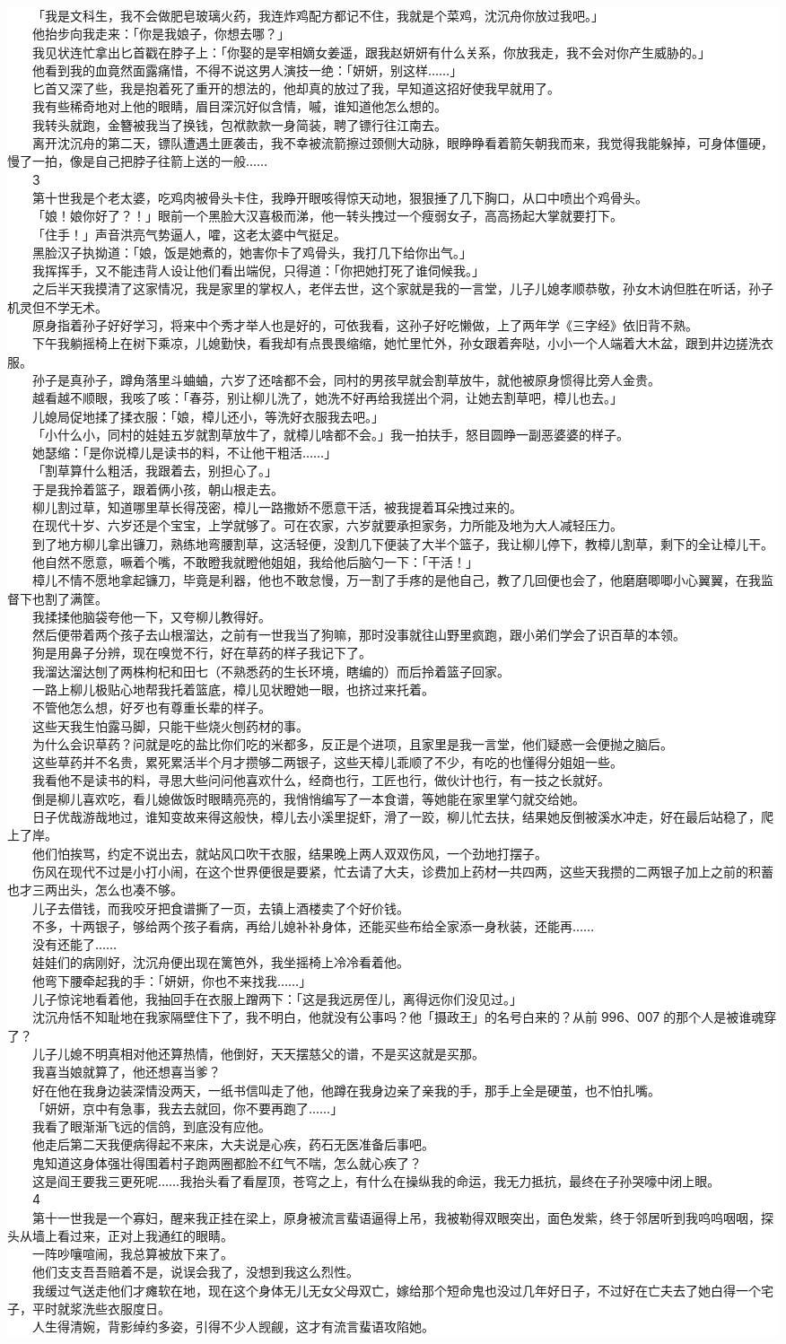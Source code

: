 &emsp;&emsp;「我是文科生，我不会做肥皂玻璃火药，我连炸鸡配方都记不住，我就是个菜鸡，沈沉舟你放过我吧。」  
&emsp;&emsp;他抬步向我走来：「你是我娘子，你想去哪？」  
&emsp;&emsp;我见状连忙拿出匕首戳在脖子上：「你娶的是宰相嫡女姜遥，跟我赵妍妍有什么关系，你放我走，我不会对你产生威胁的。」  
&emsp;&emsp;他看到我的血竟然面露痛惜，不得不说这男人演技一绝：「妍妍，别这样……」  
&emsp;&emsp;匕首又深了些，我是抱着死了重开的想法的，他却真的放过了我，早知道这招好使我早就用了。  
&emsp;&emsp;我有些稀奇地对上他的眼睛，眉目深沉好似含情，嘁，谁知道他怎么想的。  
&emsp;&emsp;我转头就跑，金簪被我当了换钱，包袱款款一身简装，聘了镖行往江南去。  
&emsp;&emsp;离开沈沉舟的第二天，镖队遭遇土匪袭击，我不幸被流箭擦过颈侧大动脉，眼睁睁看着箭矢朝我而来，我觉得我能躲掉，可身体僵硬，慢了一拍，像是自己把脖子往箭上送的一般……  
&emsp;&emsp;3  
&emsp;&emsp;第十世我是个老太婆，吃鸡肉被骨头卡住，我睁开眼咳得惊天动地，狠狠捶了几下胸口，从口中喷出个鸡骨头。  
&emsp;&emsp;「娘！娘你好了？！」眼前一个黑脸大汉喜极而涕，他一转头拽过一个瘦弱女子，高高扬起大掌就要打下。  
&emsp;&emsp;「住手！」声音洪亮气势逼人，嚯，这老太婆中气挺足。  
&emsp;&emsp;黑脸汉子执拗道：「娘，饭是她煮的，她害你卡了鸡骨头，我打几下给你出气。」  
&emsp;&emsp;我挥挥手，又不能违背人设让他们看出端倪，只得道：「你把她打死了谁伺候我。」  
&emsp;&emsp;之后半天我摸清了这家情况，我是家里的掌权人，老伴去世，这个家就是我的一言堂，儿子儿媳孝顺恭敬，孙女木讷但胜在听话，孙子机灵但不学无术。  
&emsp;&emsp;原身指着孙子好好学习，将来中个秀才举人也是好的，可依我看，这孙子好吃懒做，上了两年学《三字经》依旧背不熟。  
&emsp;&emsp;下午我躺摇椅上在树下乘凉，儿媳勤快，看我却有点畏畏缩缩，她忙里忙外，孙女跟着奔哒，小小一个人端着大木盆，跟到井边搓洗衣服。  
&emsp;&emsp;孙子是真孙子，蹲角落里斗蛐蛐，六岁了还啥都不会，同村的男孩早就会割草放牛，就他被原身惯得比旁人金贵。  
&emsp;&emsp;越看越不顺眼，我咳了咳：「春芬，别让柳儿洗了，她洗不好再给我搓出个洞，让她去割草吧，樟儿也去。」  
&emsp;&emsp;儿媳局促地揉了揉衣服：「娘，樟儿还小，等洗好衣服我去吧。」  
&emsp;&emsp;「小什么小，同村的娃娃五岁就割草放牛了，就樟儿啥都不会。」我一拍扶手，怒目圆睁一副恶婆婆的样子。  
&emsp;&emsp;她瑟缩：「是你说樟儿是读书的料，不让他干粗活……」  
&emsp;&emsp;「割草算什么粗活，我跟着去，别担心了。」  
&emsp;&emsp;于是我拎着篮子，跟着俩小孩，朝山根走去。  
&emsp;&emsp;柳儿割过草，知道哪里草长得茂密，樟儿一路撒娇不愿意干活，被我提着耳朵拽过来的。  
&emsp;&emsp;在现代十岁、六岁还是个宝宝，上学就够了。可在农家，六岁就要承担家务，力所能及地为大人减轻压力。  
&emsp;&emsp;到了地方柳儿拿出镰刀，熟练地弯腰割草，这活轻便，没割几下便装了大半个篮子，我让柳儿停下，教樟儿割草，剩下的全让樟儿干。  
&emsp;&emsp;他自然不愿意，噘着个嘴，不敢瞪我就瞪他姐姐，我给他后脑勺一下：「干活！」  
&emsp;&emsp;樟儿不情不愿地拿起镰刀，毕竟是利器，他也不敢怠慢，万一割了手疼的是他自己，教了几回便也会了，他磨磨唧唧小心翼翼，在我监督下也割了满筐。  
&emsp;&emsp;我揉揉他脑袋夸他一下，又夸柳儿教得好。  
&emsp;&emsp;然后便带着两个孩子去山根溜达，之前有一世我当了狗嘛，那时没事就往山野里疯跑，跟小弟们学会了识百草的本领。  
&emsp;&emsp;狗是用鼻子分辨，现在嗅觉不行，好在草药的样子我记下了。  
&emsp;&emsp;我溜达溜达刨了两株枸杞和田七（不熟悉药的生长环境，瞎编的）而后拎着篮子回家。  
&emsp;&emsp;一路上柳儿极贴心地帮我托着篮底，樟儿见状瞪她一眼，也挤过来托着。  
&emsp;&emsp;不管他怎么想，好歹也有尊重长辈的样子。  
&emsp;&emsp;这些天我生怕露马脚，只能干些烧火刨药材的事。  
&emsp;&emsp;为什么会识草药？问就是吃的盐比你们吃的米都多，反正是个进项，且家里是我一言堂，他们疑惑一会便抛之脑后。  
&emsp;&emsp;这些草药并不名贵，累死累活半个月才攒够二两银子，这些天樟儿乖顺了不少，有吃的也懂得分姐姐一些。  
&emsp;&emsp;我看他不是读书的料，寻思大些问问他喜欢什么，经商也行，工匠也行，做伙计也行，有一技之长就好。  
&emsp;&emsp;倒是柳儿喜欢吃，看儿媳做饭时眼睛亮亮的，我悄悄编写了一本食谱，等她能在家里掌勺就交给她。  
&emsp;&emsp;日子优哉游哉地过，谁知变故来得这般快，樟儿去小溪里捉虾，滑了一跤，柳儿忙去扶，结果她反倒被溪水冲走，好在最后站稳了，爬上了岸。  
&emsp;&emsp;他们怕挨骂，约定不说出去，就站风口吹干衣服，结果晚上两人双双伤风，一个劲地打摆子。  
&emsp;&emsp;伤风在现代不过是小打小闹，在这个世界便很是要紧，忙去请了大夫，诊费加上药材一共四两，这些天我攒的二两银子加上之前的积蓄也才三两出头，怎么也凑不够。  
&emsp;&emsp;儿子去借钱，而我咬牙把食谱撕了一页，去镇上酒楼卖了个好价钱。  
&emsp;&emsp;不多，十两银子，够给两个孩子看病，再给儿媳补补身体，还能买些布给全家添一身秋装，还能再……  
&emsp;&emsp;没有还能了……  
&emsp;&emsp;娃娃们的病刚好，沈沉舟便出现在篱笆外，我坐摇椅上冷冷看着他。  
&emsp;&emsp;他弯下腰牵起我的手：「妍妍，你也不来找我……」  
&emsp;&emsp;儿子惊诧地看着他，我抽回手在衣服上蹭两下：「这是我远房侄儿，离得远你们没见过。」  
&emsp;&emsp;沈沉舟恬不知耻地在我家隔壁住下了，我不明白，他就没有公事吗？他「摄政王」的名号白来的？从前 996、007 的那个人是被谁魂穿了？  
&emsp;&emsp;儿子儿媳不明真相对他还算热情，他倒好，天天摆慈父的谱，不是买这就是买那。  
&emsp;&emsp;我喜当娘就算了，他还想喜当爹？  
&emsp;&emsp;好在他在我身边装深情没两天，一纸书信叫走了他，他蹲在我身边亲了亲我的手，那手上全是硬茧，也不怕扎嘴。  
&emsp;&emsp;「妍妍，京中有急事，我去去就回，你不要再跑了……」  
&emsp;&emsp;我看了眼渐渐飞远的信鸽，到底没有应他。  
&emsp;&emsp;他走后第二天我便病得起不来床，大夫说是心疾，药石无医准备后事吧。  
&emsp;&emsp;鬼知道这身体强壮得围着村子跑两圈都脸不红气不喘，怎么就心疾了？  
&emsp;&emsp;这是阎王要我三更死呢……我抬头看了看屋顶，苍穹之上，有什么在操纵我的命运，我无力抵抗，最终在子孙哭嚎中闭上眼。  
&emsp;&emsp;4  
&emsp;&emsp;第十一世我是一个寡妇，醒来我正挂在梁上，原身被流言蜚语逼得上吊，我被勒得双眼突出，面色发紫，终于邻居听到我呜呜咽咽，探头从墙上看过来，正对上我通红的眼睛。  
&emsp;&emsp;一阵吵嚷喧闹，我总算被放下来了。  
&emsp;&emsp;他们支支吾吾赔着不是，说误会我了，没想到我这么烈性。  
&emsp;&emsp;我缓过气送走他们才瘫软在地，现在这个身体无儿无女父母双亡，嫁给那个短命鬼也没过几年好日子，不过好在亡夫去了她白得一个宅子，平时就浆洗些衣服度日。  
&emsp;&emsp;人生得清婉，背影绰约多姿，引得不少人觊觎，这才有流言蜚语攻陷她。  